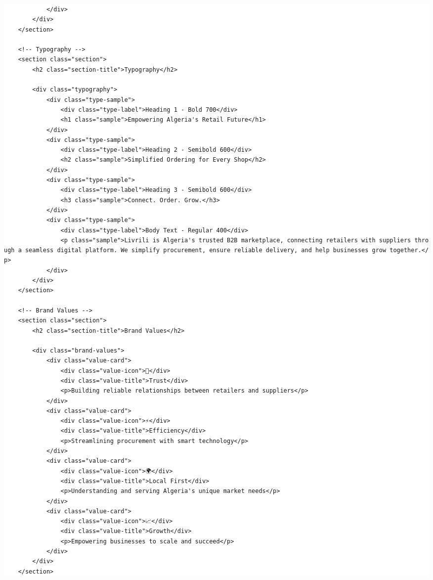                 </div>
            </div>
        </section>

        <!-- Typography -->
        <section class="section">
            <h2 class="section-title">Typography</h2>

            <div class="typography">
                <div class="type-sample">
                    <div class="type-label">Heading 1 - Bold 700</div>
                    <h1 class="sample">Empowering Algeria's Retail Future</h1>
                </div>
                <div class="type-sample">
                    <div class="type-label">Heading 2 - Semibold 600</div>
                    <h2 class="sample">Simplified Ordering for Every Shop</h2>
                </div>
                <div class="type-sample">
                    <div class="type-label">Heading 3 - Semibold 600</div>
                    <h3 class="sample">Connect. Order. Grow.</h3>
                </div>
                <div class="type-sample">
                    <div class="type-label">Body Text - Regular 400</div>
                    <p class="sample">Livrili is Algeria's trusted B2B marketplace, connecting retailers with suppliers through a seamless digital platform. We simplify procurement, ensure reliable delivery, and help businesses grow together.</p>
                </div>
            </div>
        </section>

        <!-- Brand Values -->
        <section class="section">
            <h2 class="section-title">Brand Values</h2>

            <div class="brand-values">
                <div class="value-card">
                    <div class="value-icon">🤝</div>
                    <div class="value-title">Trust</div>
                    <p>Building reliable relationships between retailers and suppliers</p>
                </div>
                <div class="value-card">
                    <div class="value-icon">⚡</div>
                    <div class="value-title">Efficiency</div>
                    <p>Streamlining procurement with smart technology</p>
                </div>
                <div class="value-card">
                    <div class="value-icon">🌍</div>
                    <div class="value-title">Local First</div>
                    <p>Understanding and serving Algeria's unique market needs</p>
                </div>
                <div class="value-card">
                    <div class="value-icon">📈</div>
                    <div class="value-title">Growth</div>
                    <p>Empowering businesses to scale and succeed</p>
                </div>
            </div>
        </section>
